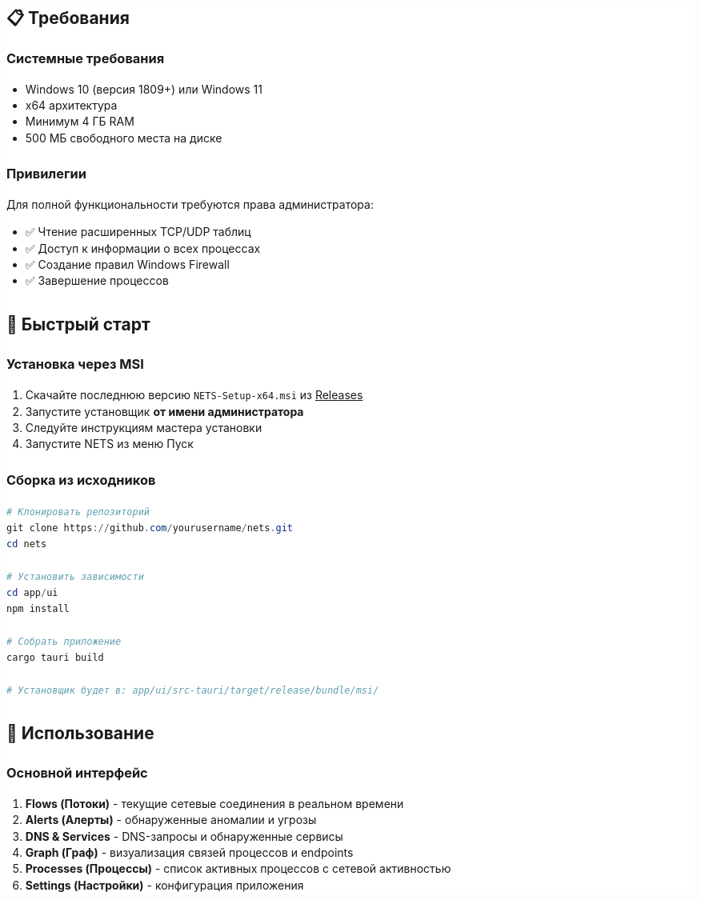## 📋 Требования

### Системные требования
- Windows 10 (версия 1809+) или Windows 11
- x64 архитектура
- Минимум 4 ГБ RAM
- 500 МБ свободного места на диске

### Привилегии
Для полной функциональности требуются права администратора:
- ✅ Чтение расширенных TCP/UDP таблиц
- ✅ Доступ к информации о всех процессах
- ✅ Создание правил Windows Firewall
- ✅ Завершение процессов

## 🚀 Быстрый старт

### Установка через MSI

1. Скачайте последнюю версию `NETS-Setup-x64.msi` из [Releases](https://github.com/yourusername/nets/releases)
2. Запустите установщик **от имени администратора**
3. Следуйте инструкциям мастера установки
4. Запустите NETS из меню Пуск

### Сборка из исходников

```powershell
# Клонировать репозиторий
git clone https://github.com/yourusername/nets.git
cd nets

# Установить зависимости
cd app/ui
npm install

# Собрать приложение
cargo tauri build

# Установщик будет в: app/ui/src-tauri/target/release/bundle/msi/
```

## 📖 Использование

### Основной интерфейс

1. **Flows (Потоки)** - текущие сетевые соединения в реальном времени
2. **Alerts (Алерты)** - обнаруженные аномалии и угрозы
3. **DNS & Services** - DNS-запросы и обнаруженные сервисы
4. **Graph (Граф)** - визуализация связей процессов и endpoints
5. **Processes (Процессы)** - список активных процессов с сетевой активностью
6. **Settings (Настройки)** - конфигурация приложения
